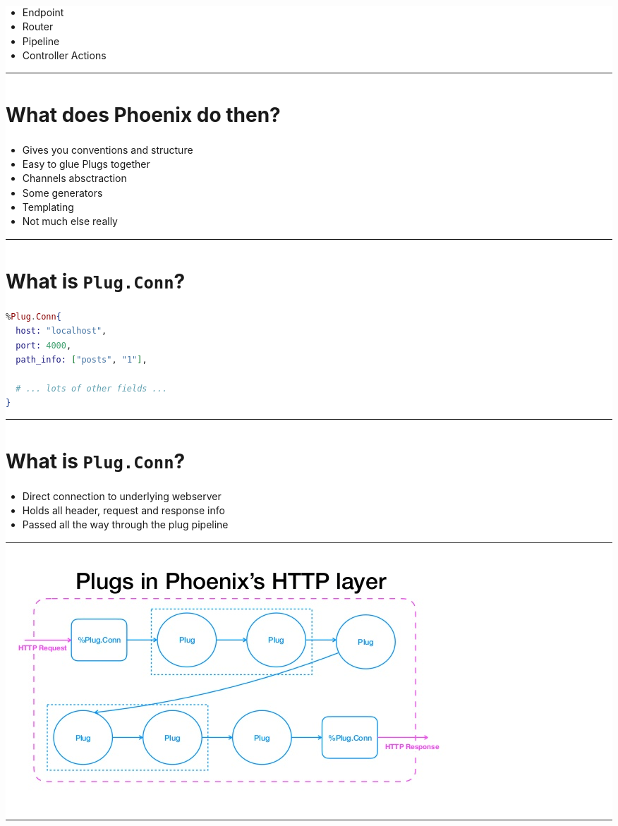 - Endpoint
- Router
- Pipeline
- Controller Actions

---
# What does Phoenix do then?

- Gives you conventions and structure
- Easy to glue Plugs together
- Channels absctraction
- Some generators
- Templating
- Not much else really

---
# What is `Plug.Conn`?

```elixir
%Plug.Conn{
  host: "localhost",
  port: 4000,
  path_info: ["posts", "1"],

  # ... lots of other fields ...
}
```

---
# What is `Plug.Conn`?

- Direct connection to underlying webserver
- Holds all header, request and response info
- Passed all the way through the plug pipeline

---
![fit](ecto-and-phoenix-doing-web-with-elixir.jpg)

---